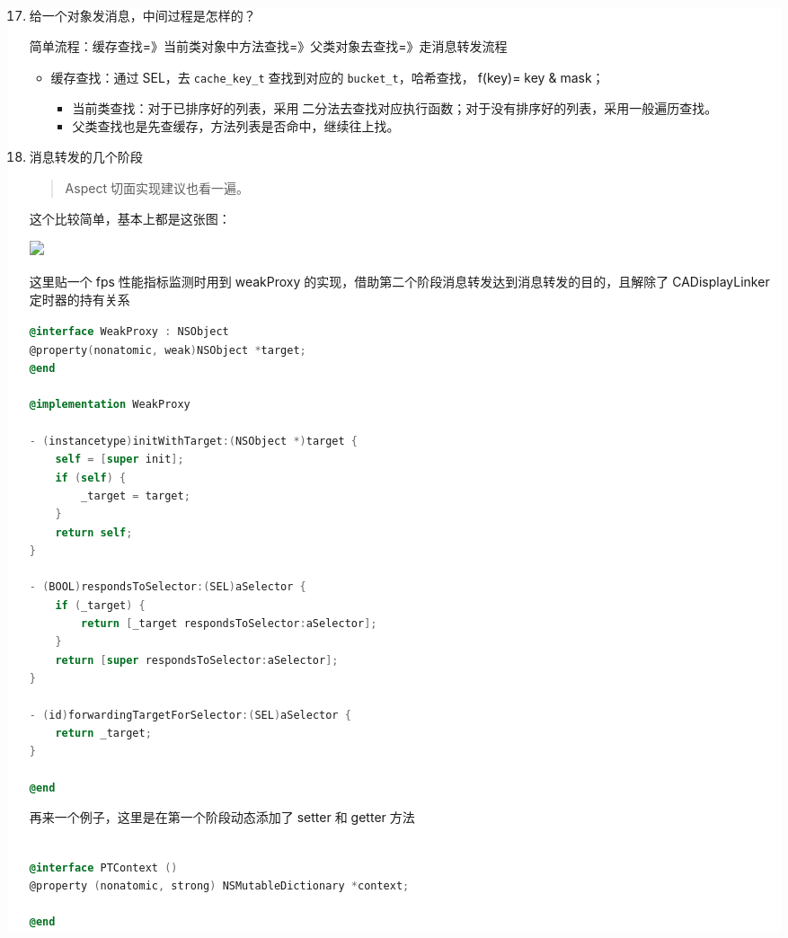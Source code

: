     

17. 给一个对象发消息，中间过程是怎样的？

    简单流程：缓存查找=》当前类对象中方法查找=》父类对象去查找=》走消息转发流程

    * 缓存查找：通过 SEL，去 `cache_key_t` 查找到对应的 `bucket_t`，哈希查找， f(key)= key & mask；

    	* 当前类查找：对于已排序好的列表，采用 二分法去查找对应执行函数；对于没有排序好的列表，采用一般遍历查找。
    	* 父类查找也是先查缓存，方法列表是否命中，继续往上找。

    

18. 消息转发的几个阶段

    > Aspect 切面实现建议也看一遍。

    这个比较简单，基本上都是这张图：

    ![](./res/message_forward.png)

    这里贴一个 fps 性能指标监测时用到 weakProxy 的实现，借助第二个阶段消息转发达到消息转发的目的，且解除了 CADisplayLinker 定时器的持有关系

    ```objective-c
    @interface WeakProxy : NSObject
    @property(nonatomic, weak)NSObject *target;
    @end
    
    @implementation WeakProxy
    
    - (instancetype)initWithTarget:(NSObject *)target {
        self = [super init];
        if (self) {
            _target = target;
        }
        return self;
    }
    
    - (BOOL)respondsToSelector:(SEL)aSelector {
        if (_target) {
            return [_target respondsToSelector:aSelector];
        }
        return [super respondsToSelector:aSelector];
    }
    
    - (id)forwardingTargetForSelector:(SEL)aSelector {
        return _target;
    }
    
    @end
    ```

    再来一个例子，这里是在第一个阶段动态添加了 setter 和 getter 方法

    ```objective-c
    
    @interface PTContext ()
    @property (nonatomic, strong) NSMutableDictionary *context;
    
    @end
    